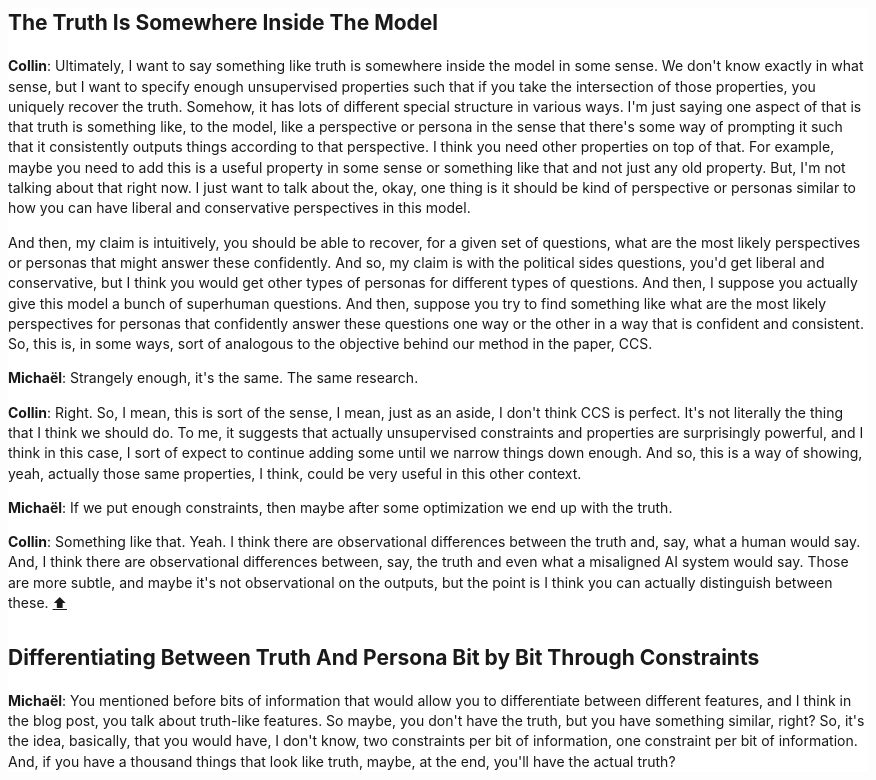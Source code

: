 ## The Truth Is Somewhere Inside The Model

**Collin**:
Ultimately, I want to say something like truth is somewhere inside the model in some sense. We don't know exactly in what sense, but I want to specify enough unsupervised properties such that if you take the intersection of those properties, you uniquely recover the truth. Somehow, it has lots of different special structure in various ways. I'm just saying one aspect of that is that truth is something like, to the model, like a perspective or persona in the sense that there's some way of prompting it such that it consistently outputs things according to that perspective. I think you need other properties on top of that. For example, maybe you need to add this is a useful property in some sense or something like that and not just any old property. But, I'm not talking about that right now. I just want to talk about the, okay, one thing is it should be kind of perspective or personas similar to how you can have liberal and conservative perspectives in this model.

And then, my claim is intuitively, you should be able to recover, for a given set of questions, what are the most likely perspectives or personas that might answer these confidently. And so, my claim is with the political sides questions, you'd get liberal and conservative, but I think you would get other types of personas for different types of questions. And then, I suppose you actually give this model a bunch of superhuman questions. And then, suppose you try to find something like what are the most likely perspectives for personas that confidently answer these questions one way or the other in a way that is confident and consistent. So, this is, in some ways, sort of analogous to the objective behind our method in the paper, CCS.

**Michaël**:
Strangely enough, it's the same. The same research.

**Collin**:
Right. So, I mean, this is sort of the sense, I mean, just as an aside, I don't think CCS is perfect. It's not literally the thing that I think we should do. To me, it suggests that actually unsupervised constraints and properties are surprisingly powerful, and I think in this case, I sort of expect to continue adding some until we narrow things down enough. And so, this is a way of showing, yeah, actually those same properties, I think, could be very useful in this other context.

**Michaël**:
If we put enough constraints, then maybe after some optimization we end up with the truth.

**Collin**:
Something like that. Yeah. I think there are observational differences between the truth and, say, what a human would say. And, I think there are observational differences between, say, the truth and even what a misaligned AI system would say. Those are more subtle, and maybe it's not observational on the outputs, but the point is I think you can actually distinguish between these. <a href="#outline">⬆</a>

## Differentiating Between Truth And Persona Bit by Bit Through Constraints

**Michaël**:
You mentioned before bits of information that would allow you to differentiate between different features, and I think in the blog post, you talk about truth-like features. So maybe, you don't have the truth, but you have something similar, right? So, it's the idea, basically, that you would have, I don't know, two constraints per bit of information, one constraint per bit of information. And, if you have a thousand things that look like truth, maybe, at the end, you'll have the actual truth?
